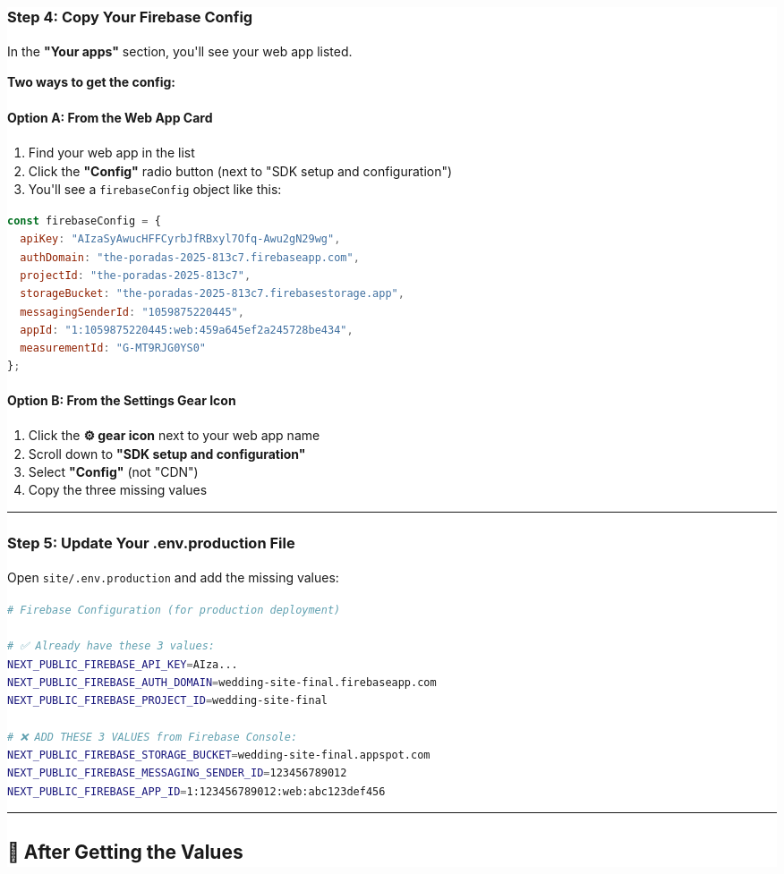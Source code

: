 
### Step 4: Copy Your Firebase Config

In the **"Your apps"** section, you'll see your web app listed.

**Two ways to get the config:**

#### Option A: From the Web App Card

1. Find your web app in the list
2. Click the **"Config"** radio button (next to "SDK setup and configuration")
3. You'll see a `firebaseConfig` object like this:

```javascript
const firebaseConfig = {
  apiKey: "AIzaSyAwucHFFCyrbJfRBxyl7Ofq-Awu2gN29wg",
  authDomain: "the-poradas-2025-813c7.firebaseapp.com",
  projectId: "the-poradas-2025-813c7",
  storageBucket: "the-poradas-2025-813c7.firebasestorage.app",
  messagingSenderId: "1059875220445",
  appId: "1:1059875220445:web:459a645ef2a245728be434",
  measurementId: "G-MT9RJG0YS0"
};
```

#### Option B: From the Settings Gear Icon

1. Click the **⚙️ gear icon** next to your web app name
2. Scroll down to **"SDK setup and configuration"**
3. Select **"Config"** (not "CDN")
4. Copy the three missing values

---

### Step 5: Update Your .env.production File

Open `site/.env.production` and add the missing values:

```bash
# Firebase Configuration (for production deployment)

# ✅ Already have these 3 values:
NEXT_PUBLIC_FIREBASE_API_KEY=AIza...
NEXT_PUBLIC_FIREBASE_AUTH_DOMAIN=wedding-site-final.firebaseapp.com
NEXT_PUBLIC_FIREBASE_PROJECT_ID=wedding-site-final

# ❌ ADD THESE 3 VALUES from Firebase Console:
NEXT_PUBLIC_FIREBASE_STORAGE_BUCKET=wedding-site-final.appspot.com
NEXT_PUBLIC_FIREBASE_MESSAGING_SENDER_ID=123456789012
NEXT_PUBLIC_FIREBASE_APP_ID=1:123456789012:web:abc123def456
```

---

## 🚀 After Getting the Values
